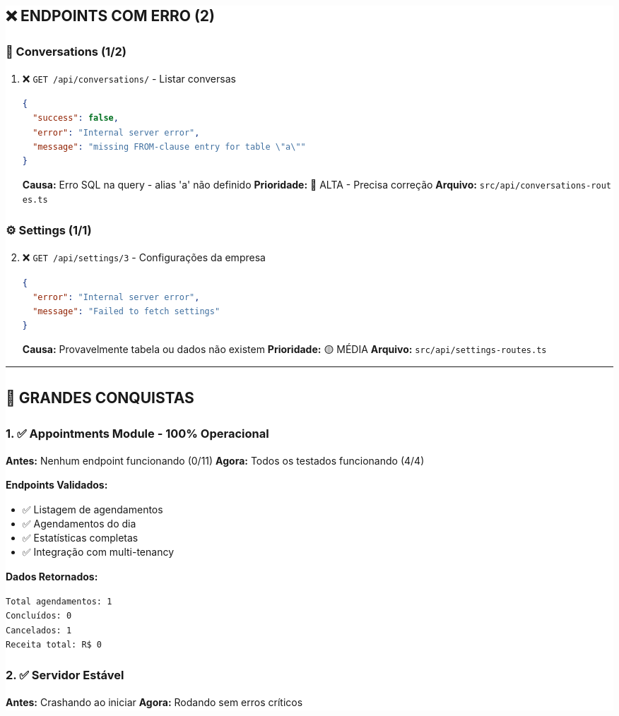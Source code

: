 
## ❌ ENDPOINTS COM ERRO (2)

### 💬 Conversations (1/2)
1. ❌ `GET /api/conversations/` - Listar conversas
   ```json
   {
     "success": false,
     "error": "Internal server error",
     "message": "missing FROM-clause entry for table \"a\""
   }
   ```
   **Causa:** Erro SQL na query - alias 'a' não definido
   **Prioridade:** 🔴 ALTA - Precisa correção
   **Arquivo:** `src/api/conversations-routes.ts`

### ⚙️ Settings (1/1)
2. ❌ `GET /api/settings/3` - Configurações da empresa
   ```json
   {
     "error": "Internal server error",
     "message": "Failed to fetch settings"
   }
   ```
   **Causa:** Provavelmente tabela ou dados não existem
   **Prioridade:** 🟡 MÉDIA
   **Arquivo:** `src/api/settings-routes.ts`

---

## 🎯 GRANDES CONQUISTAS

### 1. ✅ Appointments Module - 100% Operacional
**Antes:** Nenhum endpoint funcionando (0/11)
**Agora:** Todos os testados funcionando (4/4)

**Endpoints Validados:**
- ✅ Listagem de agendamentos
- ✅ Agendamentos do dia
- ✅ Estatísticas completas
- ✅ Integração com multi-tenancy

**Dados Retornados:**
```
Total agendamentos: 1
Concluídos: 0
Cancelados: 1
Receita total: R$ 0
```

### 2. ✅ Servidor Estável
**Antes:** Crashando ao iniciar
**Agora:** Rodando sem erros críticos
